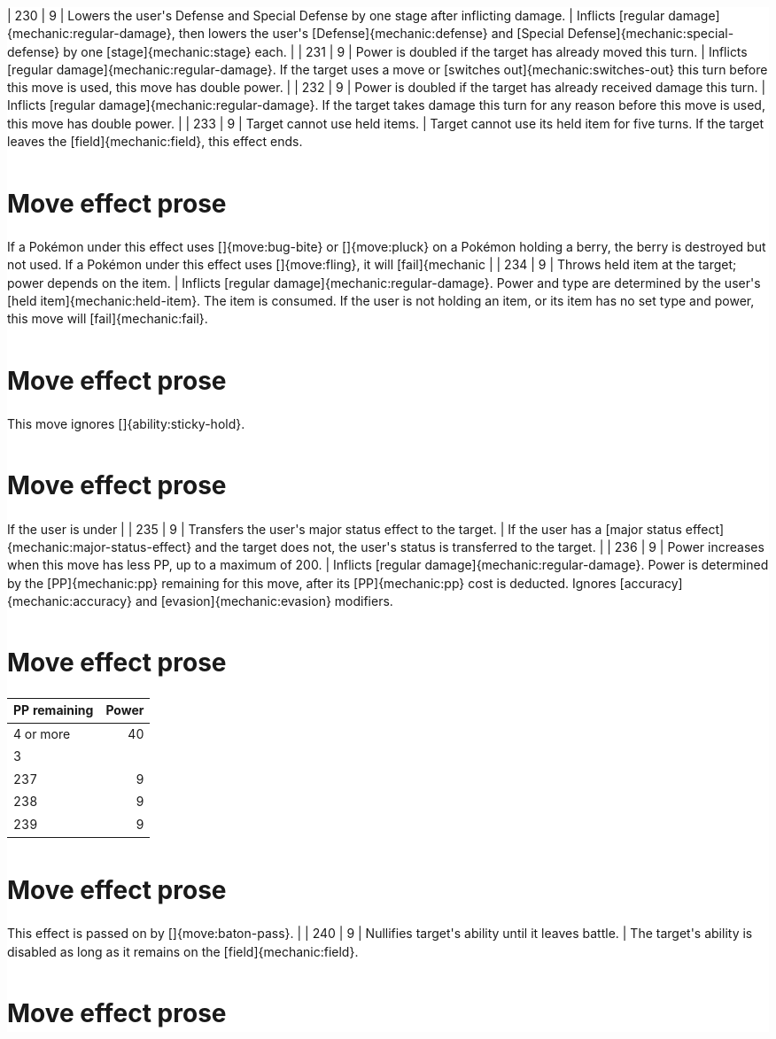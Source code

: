 | 230            | 9                 | Lowers the user's Defense and Special Defense by one stage after inflicting damage.                                                                  | Inflicts [regular damage]{mechanic:regular-damage}, then lowers the user's [Defense]{mechanic:defense} and [Special Defense]{mechanic:special-defense} by one [stage]{mechanic:stage} each.                                                                                                                                                   |
| 231            | 9                 | Power is doubled if the target has already moved this turn.                                                                                          | Inflicts [regular damage]{mechanic:regular-damage}.  If the target uses a move or [switches out]{mechanic:switches-out} this turn before this move is used, this move has double power.                                                                                                                                                       |
| 232            | 9                 | Power is doubled if the target has already received damage this turn.                                                                                | Inflicts [regular damage]{mechanic:regular-damage}.  If the target takes damage this turn for any reason before this move is used, this move has double power.                                                                                                                                                                                |
| 233            | 9                 | Target cannot use held items.                                                                                                                        | Target cannot use its held item for five turns.  If the target leaves the [field]{mechanic:field}, this effect ends.

# Move effect prose

If a Pokémon under this effect uses []{move:bug-bite} or []{move:pluck} on a Pokémon holding a berry, the berry is destroyed but not used.  If a Pokémon under this effect uses []{move:fling}, it will [fail]{mechanic |
| 234            | 9                 | Throws held item at the target; power depends on the item.                                                                                           | Inflicts [regular damage]{mechanic:regular-damage}.  Power and type are determined by the user's [held item]{mechanic:held-item}.  The item is consumed.  If the user is not holding an item, or its item has no set type and power, this move will [fail]{mechanic:fail}.

# Move effect prose

This move ignores []{ability:sticky-hold}.

# Move effect prose

If the user is under  |
| 235            | 9                 | Transfers the user's major status effect to the target.                                                                                              | If the user has a [major status effect]{mechanic:major-status-effect} and the target does not, the user's status is transferred to the target.                                                                                                                                                                                                |
| 236            | 9                 | Power increases when this move has less PP, up to a maximum of 200.                                                                                  | Inflicts [regular damage]{mechanic:regular-damage}.  Power is determined by the [PP]{mechanic:pp} remaining for this move, after its [PP]{mechanic:pp} cost is deducted.  Ignores [accuracy]{mechanic:accuracy} and [evasion]{mechanic:evasion} modifiers.

# Move effect prose

PP remaining | Power
------------ | ----:
4 or more    |    40
3            |     |
| 237            | 9                 | Prevents target from restoring its HP for five turns.                                                                                                | For the next five turns, the target may not use any moves that only restore [HP]{mechanic:hp}, and move effects that heal the target are disabled.  Moves that steal [HP]{mechanic:hp} may still be used, but will only inflict damage and not heal the target.                                                                               |
| 238            | 9                 | Power increases against targets with more HP remaining, up to a maximum of 121 power.                                                                | Inflicts [regular damage]{mechanic:regular-damage}.  Power directly relates to the target's relative remaining [HP]{mechanic:hp}, given by `1 + 120 * current HP / max HP`, to a maximum of 121.                                                                                                                                              |
| 239            | 9                 | User swaps Attack and Defense.                                                                                                                       | The user's original [Attack]{mechanic:attack} and [Defense]{mechanic:defense} are swapped.

# Move effect prose

This effect is passed on by []{move:baton-pass}.                                                                                                                                                                                                  |
| 240            | 9                 | Nullifies target's ability until it leaves battle.                                                                                                   | The target's ability is disabled as long as it remains on the [field]{mechanic:field}.

# Move effect prose
